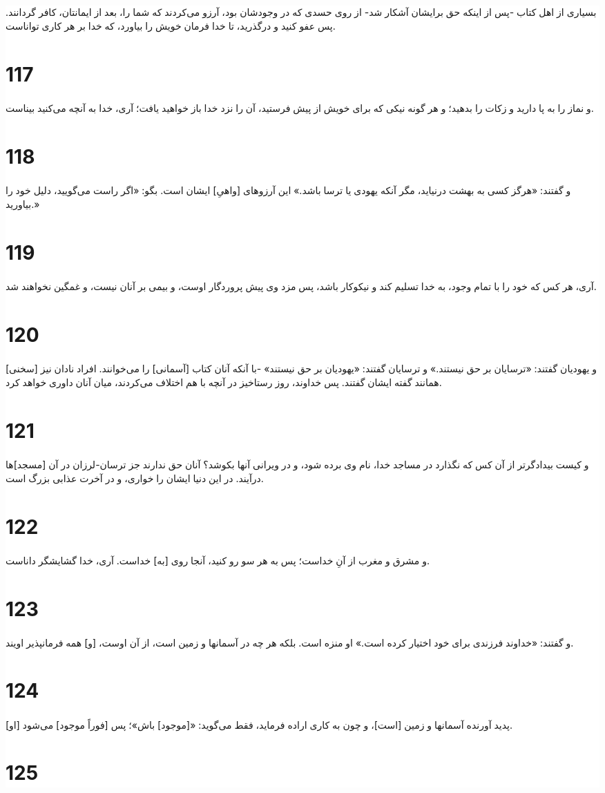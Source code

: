 بسیاری از اهل کتاب -پس از اینکه حق برایشان آشکار شد- از روی حسدی که در وجودشان بود، آرزو می‌کردند که شما را، بعد از ایمانتان، کافر گردانند. پس عفو کنید و درگذرید، تا خدا فرمان خویش را بیاورد، که خدا بر هر کاری تواناست.

# 117

و نماز را به پا دارید و زکات را بدهید؛ و هر گونه نیکی که برای خویش از پیش فرستید، آن را نزد خدا باز خواهید یافت؛ آری، خدا به آنچه می‌کنید بیناست.

# 118

و گفتند: «هرگز کسی به بهشت درنیاید، مگر آنکه یهودی یا ترسا باشد.» این آرزوهای [واهیِ‌] ایشان است. بگو: «اگر راست می‌گویید، دلیل خود را بیاورید.»

# 119

آری، هر کس که خود را با تمام وجود، به خدا تسلیم کند و نیکوکار باشد، پس مزد وی پیش پروردگار اوست، و بیمی بر آنان نیست، و غمگین نخواهند شد.

# 120

و یهودیان گفتند: «ترسایان بر حق نیستند.» و ترسایان گفتند: «یهودیان بر حق نیستند» -با آنکه آنان کتاب [آسمانی‌] را می‌خوانند. افراد نادان نیز [سخنی‌] همانند گفته ایشان گفتند. پس خداوند، روز رستاخیز در آنچه با هم اختلاف می‌کردند، میان آنان داوری خواهد کرد.

# 121

و کیست بیدادگرتر از آن کس که نگذارد در مساجد خدا، نام وی برده شود، و در ویرانی آنها بکوشد؟ آنان حق ندارند جز ترسان-لرزان در آن [مسجد]ها درآیند. در این دنیا ایشان را خواری، و در آخرت عذابی بزرگ است.

# 122

و مشرق و مغرب از آنِ خداست؛ پس به هر سو رو کنید، آنجا روی [به‌] خداست. آری، خدا گشایشگر داناست.

# 123

و گفتند: «خداوند فرزندی برای خود اختیار کرده است.» او منزه است. بلکه هر چه در آسمانها و زمین است، از آن اوست، [و] همه فرمانپذیر اویند.

# 124

[او] پدید آورنده آسمانها و زمین [است‌]، و چون به کاری اراده فرماید، فقط می‌گوید: «[موجود] باش»؛ پس [فوراً موجود] می‌شود.

# 125
